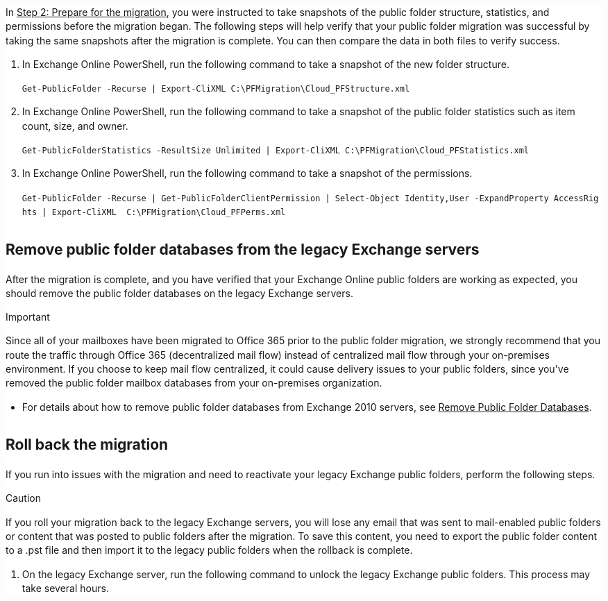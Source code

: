 In [Step 2: Prepare for the migration](#step-2-prepare-for-the-migration), you were instructed to take snapshots of the public folder structure, statistics, and permissions before the migration began. The following steps will help verify that your public folder migration was successful by taking the same snapshots after the migration is complete. You can then compare the data in both files to verify success.

1. In Exchange Online PowerShell, run the following command to take a snapshot of the new folder structure.

   ```
   Get-PublicFolder -Recurse | Export-CliXML C:\PFMigration\Cloud_PFStructure.xml
   ```

2. In Exchange Online PowerShell, run the following command to take a snapshot of the public folder statistics such as item count, size, and owner.

   ```
   Get-PublicFolderStatistics -ResultSize Unlimited | Export-CliXML C:\PFMigration\Cloud_PFStatistics.xml
   ```

3. In Exchange Online PowerShell, run the following command to take a snapshot of the permissions.

   ```
   Get-PublicFolder -Recurse | Get-PublicFolderClientPermission | Select-Object Identity,User -ExpandProperty AccessRights | Export-CliXML  C:\PFMigration\Cloud_PFPerms.xml
   ```

## Remove public folder databases from the legacy Exchange servers

After the migration is complete, and you have verified that your Exchange Online public folders are working as expected, you should remove the public folder databases on the legacy Exchange servers.

> [!IMPORTANT]
> Since all of your mailboxes have been migrated to Office 365 prior to the public folder migration, we strongly recommend that you route the traffic through Office 365 (decentralized mail flow) instead of centralized mail flow through your on-premises environment. If you choose to keep mail flow centralized, it could cause delivery issues to your public folders, since you've removed the public folder mailbox databases from your on-premises organization.

- For details about how to remove public folder databases from Exchange 2010 servers, see [Remove Public Folder Databases](https://go.microsoft.com/fwlink/p/?LinkId=81409).

## Roll back the migration

If you run into issues with the migration and need to reactivate your legacy Exchange public folders, perform the following steps.

> [!CAUTION]
> If you roll your migration back to the legacy Exchange servers, you will lose any email that was sent to mail-enabled public folders or content that was posted to public folders after the migration. To save this content, you need to export the public folder content to a .pst file and then import it to the legacy public folders when the rollback is complete.

1. On the legacy Exchange server, run the following command to unlock the legacy Exchange public folders. This process may take several hours.
